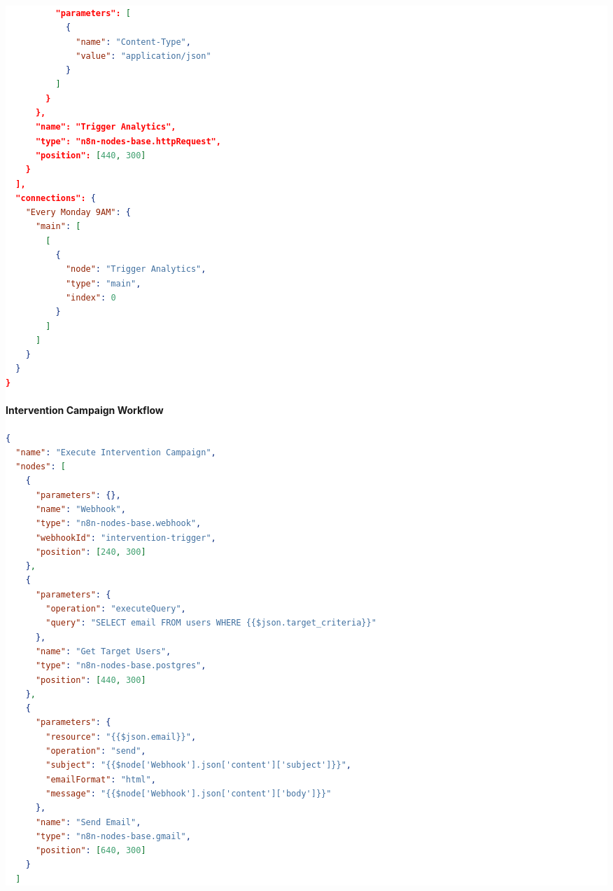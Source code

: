 ```json
          "parameters": [
            {
              "name": "Content-Type",
              "value": "application/json"
            }
          ]
        }
      },
      "name": "Trigger Analytics",
      "type": "n8n-nodes-base.httpRequest",
      "position": [440, 300]
    }
  ],
  "connections": {
    "Every Monday 9AM": {
      "main": [
        [
          {
            "node": "Trigger Analytics",
            "type": "main",
            "index": 0
          }
        ]
      ]
    }
  }
}
```

#### Intervention Campaign Workflow

```json
{
  "name": "Execute Intervention Campaign",
  "nodes": [
    {
      "parameters": {},
      "name": "Webhook",
      "type": "n8n-nodes-base.webhook",
      "webhookId": "intervention-trigger",
      "position": [240, 300]
    },
    {
      "parameters": {
        "operation": "executeQuery",
        "query": "SELECT email FROM users WHERE {{$json.target_criteria}}"
      },
      "name": "Get Target Users",
      "type": "n8n-nodes-base.postgres",
      "position": [440, 300]
    },
    {
      "parameters": {
        "resource": "{{$json.email}}",
        "operation": "send",
        "subject": "{{$node['Webhook'].json['content']['subject']}}",
        "emailFormat": "html",
        "message": "{{$node['Webhook'].json['content']['body']}}"
      },
      "name": "Send Email",
      "type": "n8n-nodes-base.gmail",
      "position": [640, 300]
    }
  ]
```